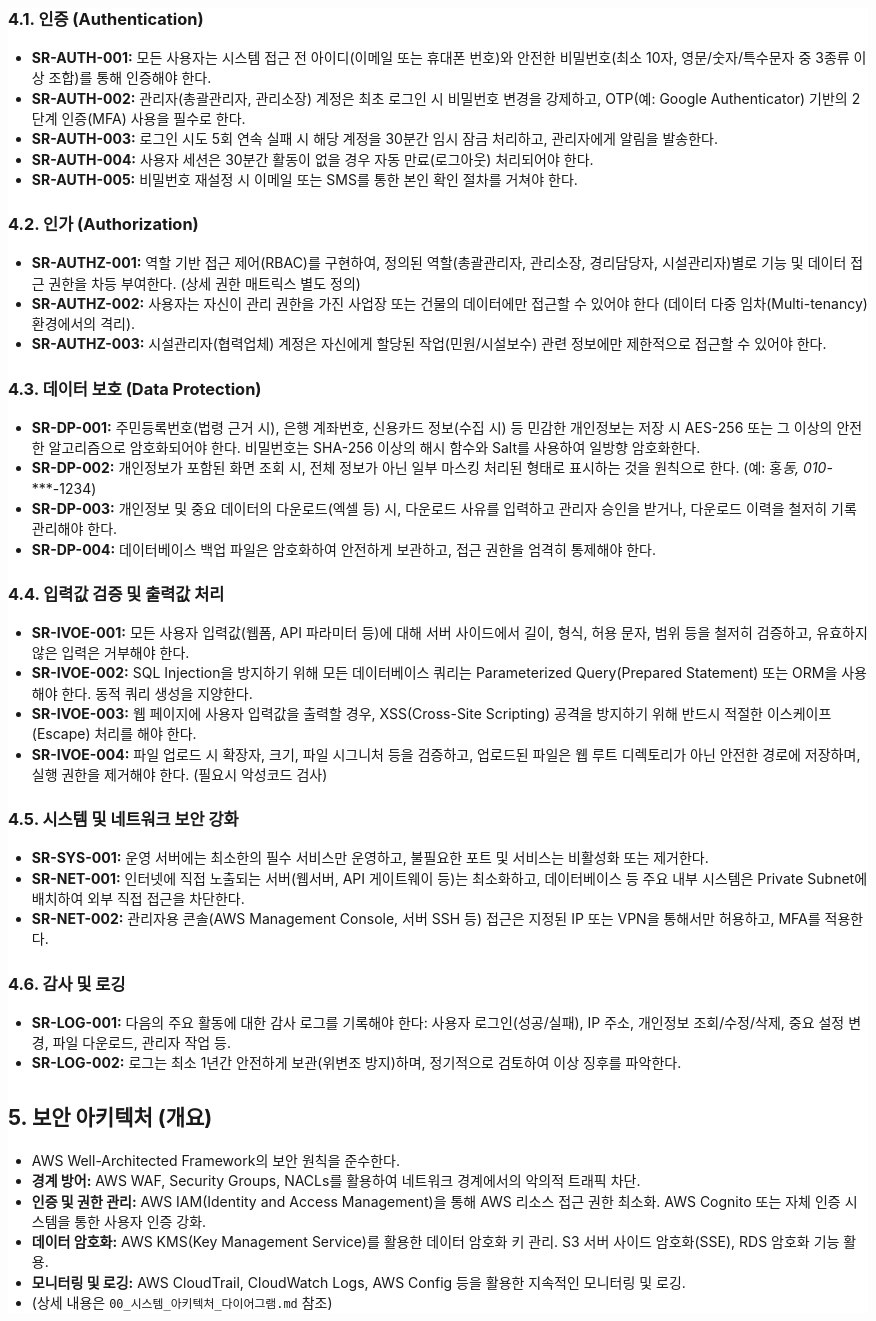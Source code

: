 ### 4.1. 인증 (Authentication)
- **SR-AUTH-001:** 모든 사용자는 시스템 접근 전 아이디(이메일 또는 휴대폰 번호)와 안전한 비밀번호(최소 10자, 영문/숫자/특수문자 중 3종류 이상 조합)를 통해 인증해야 한다.
- **SR-AUTH-002:** 관리자(총괄관리자, 관리소장) 계정은 최초 로그인 시 비밀번호 변경을 강제하고, OTP(예: Google Authenticator) 기반의 2단계 인증(MFA) 사용을 필수로 한다.
- **SR-AUTH-003:** 로그인 시도 5회 연속 실패 시 해당 계정을 30분간 임시 잠금 처리하고, 관리자에게 알림을 발송한다.
- **SR-AUTH-004:** 사용자 세션은 30분간 활동이 없을 경우 자동 만료(로그아웃) 처리되어야 한다.
- **SR-AUTH-005:** 비밀번호 재설정 시 이메일 또는 SMS를 통한 본인 확인 절차를 거쳐야 한다.

### 4.2. 인가 (Authorization)
- **SR-AUTHZ-001:** 역할 기반 접근 제어(RBAC)를 구현하여, 정의된 역할(총괄관리자, 관리소장, 경리담당자, 시설관리자)별로 기능 및 데이터 접근 권한을 차등 부여한다. (상세 권한 매트릭스 별도 정의)
- **SR-AUTHZ-002:** 사용자는 자신이 관리 권한을 가진 사업장 또는 건물의 데이터에만 접근할 수 있어야 한다 (데이터 다중 임차(Multi-tenancy) 환경에서의 격리).
- **SR-AUTHZ-003:** 시설관리자(협력업체) 계정은 자신에게 할당된 작업(민원/시설보수) 관련 정보에만 제한적으로 접근할 수 있어야 한다.

### 4.3. 데이터 보호 (Data Protection)
- **SR-DP-001:** 주민등록번호(법령 근거 시), 은행 계좌번호, 신용카드 정보(수집 시) 등 민감한 개인정보는 저장 시 AES-256 또는 그 이상의 안전한 알고리즘으로 암호화되어야 한다. 비밀번호는 SHA-256 이상의 해시 함수와 Salt를 사용하여 일방향 암호화한다.
- **SR-DP-002:** 개인정보가 포함된 화면 조회 시, 전체 정보가 아닌 일부 마스킹 처리된 형태로 표시하는 것을 원칙으로 한다. (예: 홍*동, 010-****-1234)
- **SR-DP-003:** 개인정보 및 중요 데이터의 다운로드(엑셀 등) 시, 다운로드 사유를 입력하고 관리자 승인을 받거나, 다운로드 이력을 철저히 기록 관리해야 한다.
- **SR-DP-004:** 데이터베이스 백업 파일은 암호화하여 안전하게 보관하고, 접근 권한을 엄격히 통제해야 한다.

### 4.4. 입력값 검증 및 출력값 처리
- **SR-IVOE-001:** 모든 사용자 입력값(웹폼, API 파라미터 등)에 대해 서버 사이드에서 길이, 형식, 허용 문자, 범위 등을 철저히 검증하고, 유효하지 않은 입력은 거부해야 한다.
- **SR-IVOE-002:** SQL Injection을 방지하기 위해 모든 데이터베이스 쿼리는 Parameterized Query(Prepared Statement) 또는 ORM을 사용해야 한다. 동적 쿼리 생성을 지양한다.
- **SR-IVOE-003:** 웹 페이지에 사용자 입력값을 출력할 경우, XSS(Cross-Site Scripting) 공격을 방지하기 위해 반드시 적절한 이스케이프(Escape) 처리를 해야 한다.
- **SR-IVOE-004:** 파일 업로드 시 확장자, 크기, 파일 시그니처 등을 검증하고, 업로드된 파일은 웹 루트 디렉토리가 아닌 안전한 경로에 저장하며, 실행 권한을 제거해야 한다. (필요시 악성코드 검사)

### 4.5. 시스템 및 네트워크 보안 강화
- **SR-SYS-001:** 운영 서버에는 최소한의 필수 서비스만 운영하고, 불필요한 포트 및 서비스는 비활성화 또는 제거한다.
- **SR-NET-001:** 인터넷에 직접 노출되는 서버(웹서버, API 게이트웨이 등)는 최소화하고, 데이터베이스 등 주요 내부 시스템은 Private Subnet에 배치하여 외부 직접 접근을 차단한다.
- **SR-NET-002:** 관리자용 콘솔(AWS Management Console, 서버 SSH 등) 접근은 지정된 IP 또는 VPN을 통해서만 허용하고, MFA를 적용한다.

### 4.6. 감사 및 로깅
- **SR-LOG-001:** 다음의 주요 활동에 대한 감사 로그를 기록해야 한다: 사용자 로그인(성공/실패), IP 주소, 개인정보 조회/수정/삭제, 중요 설정 변경, 파일 다운로드, 관리자 작업 등.
- **SR-LOG-002:** 로그는 최소 1년간 안전하게 보관(위변조 방지)하며, 정기적으로 검토하여 이상 징후를 파악한다.

## 5. 보안 아키텍처 (개요)
- AWS Well-Architected Framework의 보안 원칙을 준수한다.
- **경계 방어:** AWS WAF, Security Groups, NACLs를 활용하여 네트워크 경계에서의 악의적 트래픽 차단.
- **인증 및 권한 관리:** AWS IAM(Identity and Access Management)을 통해 AWS 리소스 접근 권한 최소화. AWS Cognito 또는 자체 인증 시스템을 통한 사용자 인증 강화.
- **데이터 암호화:** AWS KMS(Key Management Service)를 활용한 데이터 암호화 키 관리. S3 서버 사이드 암호화(SSE), RDS 암호화 기능 활용.
- **모니터링 및 로깅:** AWS CloudTrail, CloudWatch Logs, AWS Config 등을 활용한 지속적인 모니터링 및 로깅.
- (상세 내용은 `00_시스템_아키텍처_다이어그램.md` 참조)

